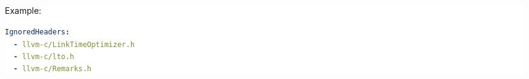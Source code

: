 Example:
```yaml
IgnoredHeaders:
  - llvm-c/LinkTimeOptimizer.h
  - llvm-c/lto.h
  - llvm-c/Remarks.h
```


